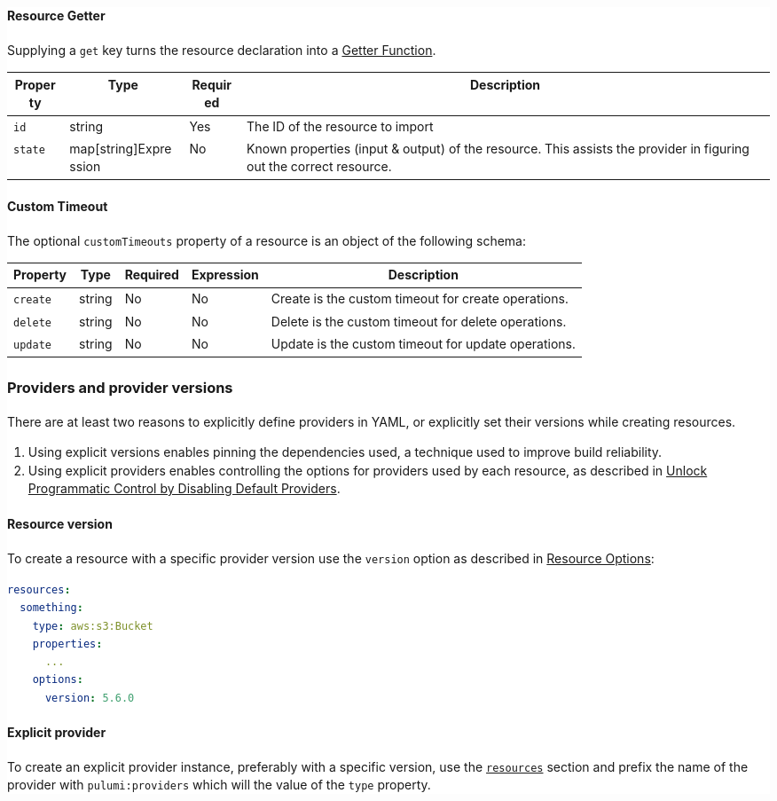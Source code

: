 #### Resource Getter

Supplying a `get` key turns the resource declaration into a [Getter Function](/docs/intro/concepts/resources/get/).

| Property | Type                  | Required | Description                                                                                                        |
|----------|-----------------------|----------|--------------------------------------------------------------------------------------------------------------------|
| `id`     | string                | Yes      | The ID of the resource to import                                                                                   |
| `state`  | map[string]Expression | No       | Known properties (input & output) of the resource. This assists the provider in figuring out the correct resource. |

#### Custom Timeout

The optional `customTimeouts` property of a resource is an object of the following schema:

| Property | Type   | Required | Expression | Description                                         |
|----------|--------|----------|------------|-----------------------------------------------------|
| `create` | string | No       | No         | Create is the custom timeout for create operations. |
| `delete` | string | No       | No         | Delete is the custom timeout for delete operations. |
| `update` | string | No       | No         | Update is the custom timeout for update operations. |

### Providers and provider versions

There are at least two reasons to explicitly define providers in YAML, or explicitly set their versions while creating resources.

1. Using explicit versions enables pinning the dependencies used, a technique used to improve build reliability.
2. Using explicit providers enables controlling the options for providers used by each resource, as described in [Unlock Programmatic Control by Disabling Default Providers](/blog/disable-default-providers/).

#### Resource version

To create a resource with a specific provider version use the `version` option as described in [Resource Options](#resource-options):

```yaml
resources:
  something:
    type: aws:s3:Bucket
    properties:
      ...
    options:
      version: 5.6.0
```

#### Explicit provider

To create an explicit provider instance, preferably with a specific version, use the [`resources`](#resources) section and prefix the name of the provider with `pulumi:providers` which will the value of the `type` property.
